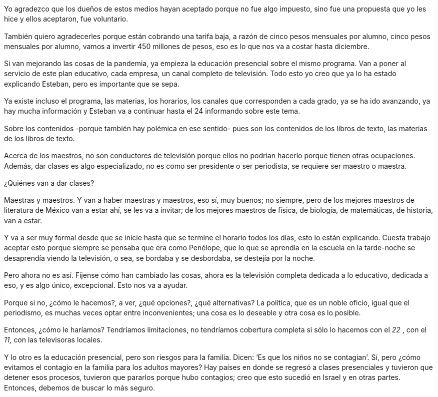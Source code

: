 Yo agradezco que los dueños de estos medios hayan aceptado porque no fue algo
impuesto, sino fue una propuesta que yo les hice y ellos aceptaron, fue
voluntario.

También quiero agradecerles porque están cobrando una tarifa baja, a razón de
cinco pesos mensuales por alumno, cinco pesos mensuales por alumno, vamos a
invertir 450 millones de pesos, eso es lo que nos va a costar hasta diciembre.

Si van mejorando las cosas de la pandemia, ya empieza la educación presencial
sobre el mismo programa. Van a poner al servicio de este plan educativo, cada
empresa, un canal completo de televisión. Todo esto yo creo que ya lo ha
estado explicando Esteban, pero es importante que se sepa.

Ya existe incluso el programa, las materias, los horarios, los canales que
corresponden a cada grado, ya se ha ido avanzando, ya hay mucha información y
Esteban va a continuar hasta el 24 informando sobre este tema.

Sobre los contenidos -porque también hay polémica en ese sentido- pues son los
contenidos de los libros de texto, las materias de los libros de texto.

Acerca de los maestros, no son conductores de televisión porque ellos no
podrían hacerlo porque tienen otras ocupaciones. Además, dar clases es algo
especializado, no es como ser presidente o ser periodista, se requiere ser
maestro o maestra.

¿Quiénes van a dar clases?

Maestras y maestros. Y van a haber maestras y maestros, eso sí, muy buenos; no
siempre, pero de los mejores maestros de literatura de México van a estar ahí,
se les va a invitar; de los mejores maestros de física, de biología, de
matemáticas, de historia, van a estar.

Y va a ser muy formal desde que se inicie hasta que se termine el horario
todos los días, esto lo están explicando. Cuesta trabajo aceptar esto porque
siempre se pensaba que era como Penélope, que lo que se aprendía en la escuela
en la tarde-noche se desaprendía viendo la televisión, o sea, se bordaba y se
desbordaba, se destejía por la noche.

Pero ahora no es así. Fíjense cómo han cambiado las cosas, ahora es la
televisión completa dedicada a lo educativo, dedicada a eso, y es algo único,
excepcional. Esto nos va a ayudar.

Porque si no, ¿cómo le hacemos?, a ver, ¿qué opciones?, ¿qué alternativas? La
política, que es un noble oficio, igual que el periodismo, es muchas veces
optar entre inconvenientes; una cosa es lo deseable y otra cosa es lo posible.

Entonces, ¿cómo le haríamos? Tendríamos limitaciones, no tendríamos cobertura
completa si sólo lo hacemos con el _22_ , con el _11,_ con las televisoras
locales.

Y lo otro es la educación presencial, pero son riesgos para la familia. Dicen:
‘Es que los niños no se contagian’. Sí, pero ¿cómo evitamos el contagio en la
familia para los adultos mayores? Hay países en donde se regresó a clases
presenciales y tuvieron que detener esos procesos, tuvieron que pararlos
porque hubo contagios; creo que esto sucedió en Israel y en otras partes.
Entonces, debemos de buscar lo más seguro.
